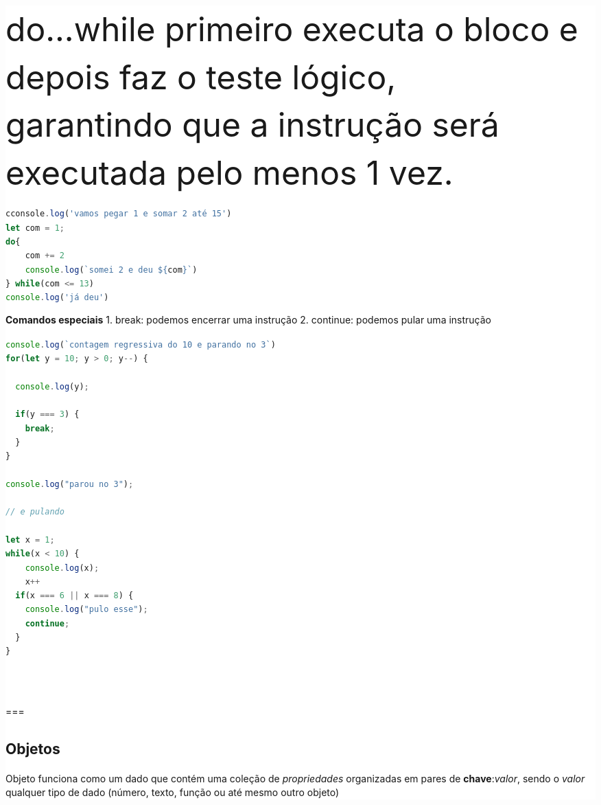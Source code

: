 <font size=10>do...while primeiro executa o bloco e depois faz o teste lógico,<br>
 garantindo que a instrução será executada pelo menos 1 vez. </font>

```javascript
cconsole.log('vamos pegar 1 e somar 2 até 15')
let com = 1;
do{
    com += 2
    console.log(`somei 2 e deu ${com}`) 
} while(com <= 13)
console.log('já deu')

```

**Comandos especiais**
    1. break: podemos encerrar uma instrução
    2. continue: podemos pular uma instrução

```javascript
console.log(`contagem regressiva do 10 e parando no 3`)
for(let y = 10; y > 0; y--) {

  console.log(y);

  if(y === 3) {
    break;
  }  
}

console.log("parou no 3");

// e pulando

let x = 1;
while(x < 10) {
    console.log(x);
    x++
  if(x === 6 || x === 8) {
    console.log("pulo esse");
    continue;
  }
}
  
```
<br>

===

## Objetos

Objeto funciona como um dado que contém uma coleção de <i>propriedades</i> organizadas em pares de **chave**:*valor*, sendo o *valor* qualquer tipo de dado (número, texto, função ou até mesmo outro objeto)
